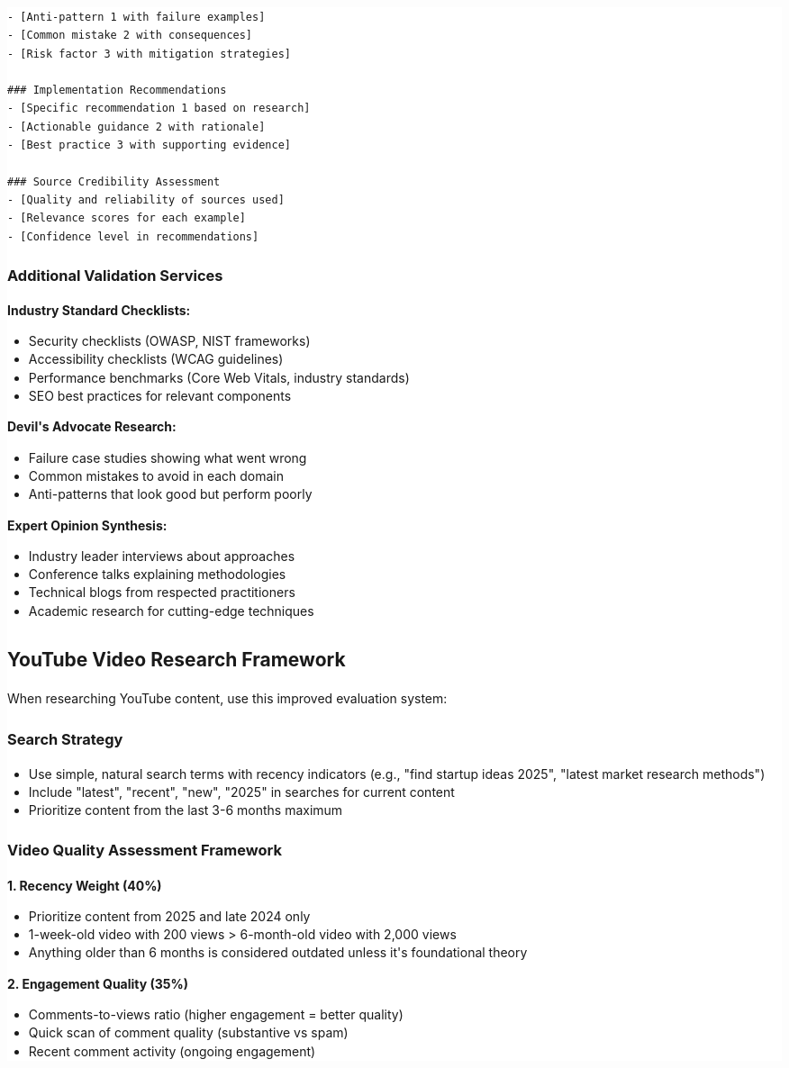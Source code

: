 ```
- [Anti-pattern 1 with failure examples]
- [Common mistake 2 with consequences]
- [Risk factor 3 with mitigation strategies]

### Implementation Recommendations
- [Specific recommendation 1 based on research]
- [Actionable guidance 2 with rationale]
- [Best practice 3 with supporting evidence]

### Source Credibility Assessment
- [Quality and reliability of sources used]
- [Relevance scores for each example]
- [Confidence level in recommendations]
```

### Additional Validation Services

**Industry Standard Checklists:**
- Security checklists (OWASP, NIST frameworks)
- Accessibility checklists (WCAG guidelines)
- Performance benchmarks (Core Web Vitals, industry standards)
- SEO best practices for relevant components

**Devil's Advocate Research:**
- Failure case studies showing what went wrong
- Common mistakes to avoid in each domain
- Anti-patterns that look good but perform poorly

**Expert Opinion Synthesis:**
- Industry leader interviews about approaches
- Conference talks explaining methodologies
- Technical blogs from respected practitioners
- Academic research for cutting-edge techniques

## YouTube Video Research Framework

When researching YouTube content, use this improved evaluation system:

### **Search Strategy**
- Use simple, natural search terms with recency indicators (e.g., "find startup ideas 2025", "latest market research methods")
- Include "latest", "recent", "new", "2025" in searches for current content
- Prioritize content from the last 3-6 months maximum

### **Video Quality Assessment Framework**
**1. Recency Weight (40%)**
- Prioritize content from 2025 and late 2024 only
- 1-week-old video with 200 views > 6-month-old video with 2,000 views
- Anything older than 6 months is considered outdated unless it's foundational theory

**2. Engagement Quality (35%)**
- Comments-to-views ratio (higher engagement = better quality)
- Quick scan of comment quality (substantive vs spam)
- Recent comment activity (ongoing engagement)
